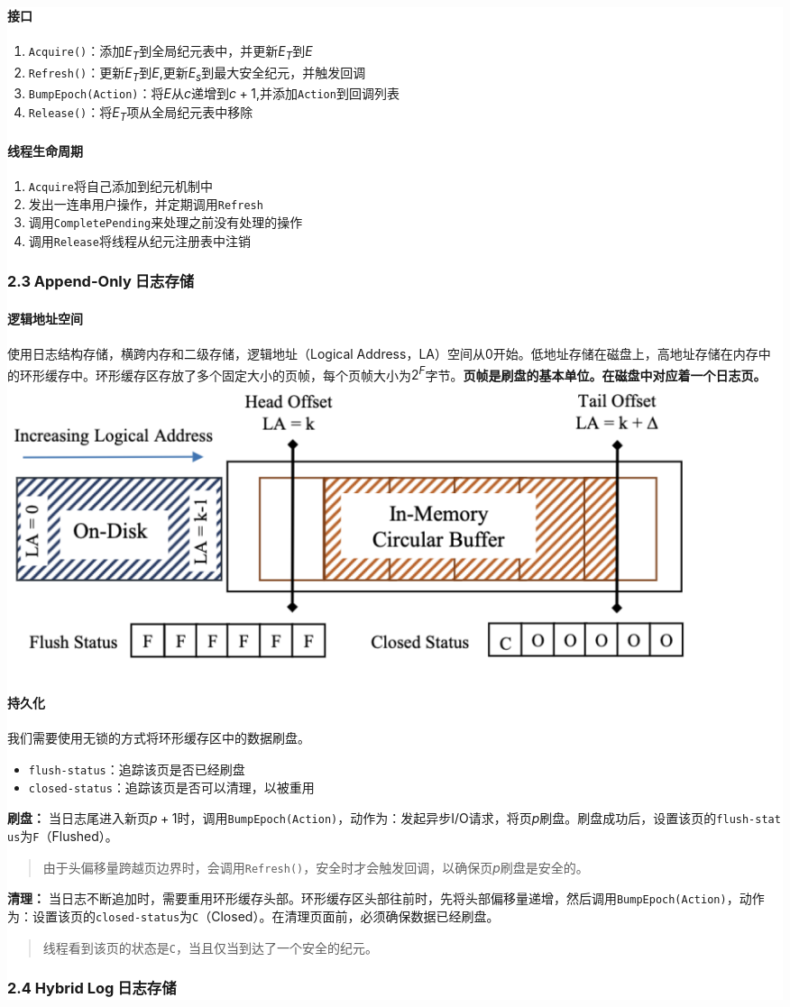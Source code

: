 #### 接口

1. `Acquire()`：添加$E_T$到全局纪元表中，并更新$E_T$到$E$
2. `Refresh()`：更新$E_T$到$E$,更新$E_s$到最大安全纪元，并触发回调
3. `BumpEpoch(Action)`：将$E$从$c$递增到$c+1$,并添加`Action`到回调列表
4. `Release()`：将$E_T$项从全局纪元表中移除

#### 线程生命周期

1. `Acquire`将自己添加到纪元机制中
2. 发出一连串用户操作，并定期调用`Refresh`
3. 调用`CompletePending`来处理之前没有处理的操作
4. 调用`Release`将线程从纪元注册表中注销

### 2.3 Append-Only 日志存储

#### 逻辑地址空间

使用日志结构存储，横跨内存和二级存储，逻辑地址（Logical Address，LA）空间从0开始。低地址存储在磁盘上，高地址存储在内存中的环形缓存中。环形缓存区存放了多个固定大小的页帧，每个页帧大小为$2^F$字节。**页帧是刷盘的基本单位。在磁盘中对应着一个日志页。**  
![image.png](https://raw.githubusercontent.com/zhihaop/zhihaop.github.io/master/_imgs/2023-05-12/1.png)  

#### 持久化

我们需要使用无锁的方式将环形缓存区中的数据刷盘。

- `flush-status`：追踪该页是否已经刷盘
- `closed-status`：追踪该页是否可以清理，以被重用

**刷盘：** 当日志尾进入新页$p+1$时，调用`BumpEpoch(Action)`，动作为：发起异步I/O请求，将页$p$刷盘。刷盘成功后，设置该页的`flush-status`为`F`（Flushed）。
> 由于头偏移量跨越页边界时，会调用`Refresh()`，安全时才会触发回调，以确保页$p$刷盘是安全的。

**清理：** 当日志不断追加时，需要重用环形缓存头部。环形缓存区头部往前时，先将头部偏移量递增，然后调用`BumpEpoch(Action)`，动作为：设置该页的`closed-status`为`C`（Closed）。在清理页面前，必须确保数据已经刷盘。
> 线程看到该页的状态是`C`，当且仅当到达了一个安全的纪元。

### 2.4 Hybrid Log 日志存储
